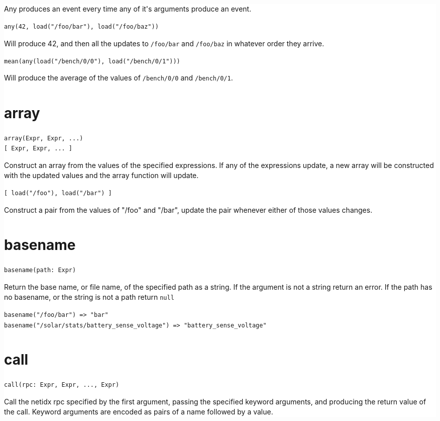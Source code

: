 Any produces an event every time any of it's arguments produce an event.

```
any(42, load("/foo/bar"), load("/foo/baz"))
```

Will produce 42, and then all the updates to `/foo/bar` and `/foo/baz`
in whatever order they arrive.

```
mean(any(load("/bench/0/0"), load("/bench/0/1")))

```

Will produce the average of the values of `/bench/0/0` and
`/bench/0/1`.

# array
```
array(Expr, Expr, ...)
[ Expr, Expr, ... ]
```

Construct an array from the values of the specified expressions. If
any of the expressions update, a new array will be constructed with
the updated values and the array function will update.

```
[ load("/foo"), load("/bar") ]
```

Construct a pair from the values of "/foo" and "/bar", update the pair
whenever either of those values changes.

# basename
```
basename(path: Expr)
```

Return the base name, or file name, of the specified path as a
string. If the argument is not a string return an error. If the path
has no basename, or the string is not a path return `null`

```
basename("/foo/bar") => "bar"
basename("/solar/stats/battery_sense_voltage") => "battery_sense_voltage"
```

# call

```
call(rpc: Expr, Expr, ..., Expr)
```

Call the netidx rpc specified by the first argument, passing the
specified keyword arguments, and producing the return value of the
call. Keyword arguments are encoded as pairs of a name followed by a
value.
